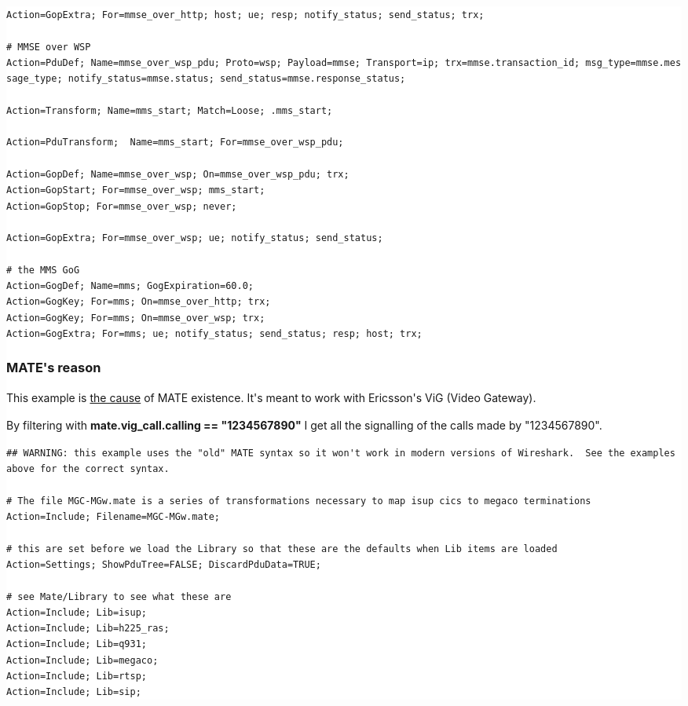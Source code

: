     Action=GopExtra; For=mmse_over_http; host; ue; resp; notify_status; send_status; trx;
    
    # MMSE over WSP
    Action=PduDef; Name=mmse_over_wsp_pdu; Proto=wsp; Payload=mmse; Transport=ip; trx=mmse.transaction_id; msg_type=mmse.message_type; notify_status=mmse.status; send_status=mmse.response_status;
    
    Action=Transform; Name=mms_start; Match=Loose; .mms_start;
    
    Action=PduTransform;  Name=mms_start; For=mmse_over_wsp_pdu;
    
    Action=GopDef; Name=mmse_over_wsp; On=mmse_over_wsp_pdu; trx;
    Action=GopStart; For=mmse_over_wsp; mms_start;
    Action=GopStop; For=mmse_over_wsp; never;
    
    Action=GopExtra; For=mmse_over_wsp; ue; notify_status; send_status;
    
    # the MMS GoG
    Action=GogDef; Name=mms; GogExpiration=60.0;
    Action=GogKey; For=mms; On=mmse_over_http; trx;
    Action=GogKey; For=mms; On=mmse_over_wsp; trx;
    Action=GogExtra; For=mms; ue; notify_status; send_status; resp; host; trx;

### MATE's reason

This example is [the cause](/Mate/Accident) of MATE existence. It's meant to work with Ericsson's ViG (Video Gateway).

By filtering with **mate.vig\_call.calling == "1234567890"** I get all the signalling of the calls made by "1234567890".

    ## WARNING: this example uses the "old" MATE syntax so it won't work in modern versions of Wireshark.  See the examples above for the correct syntax.
    
    # The file MGC-MGw.mate is a series of transformations necessary to map isup cics to megaco terminations
    Action=Include; Filename=MGC-MGw.mate;
    
    # this are set before we load the Library so that these are the defaults when Lib items are loaded
    Action=Settings; ShowPduTree=FALSE; DiscardPduData=TRUE;
    
    # see Mate/Library to see what these are
    Action=Include; Lib=isup;
    Action=Include; Lib=h225_ras;
    Action=Include; Lib=q931;
    Action=Include; Lib=megaco;
    Action=Include; Lib=rtsp;
    Action=Include; Lib=sip;
    